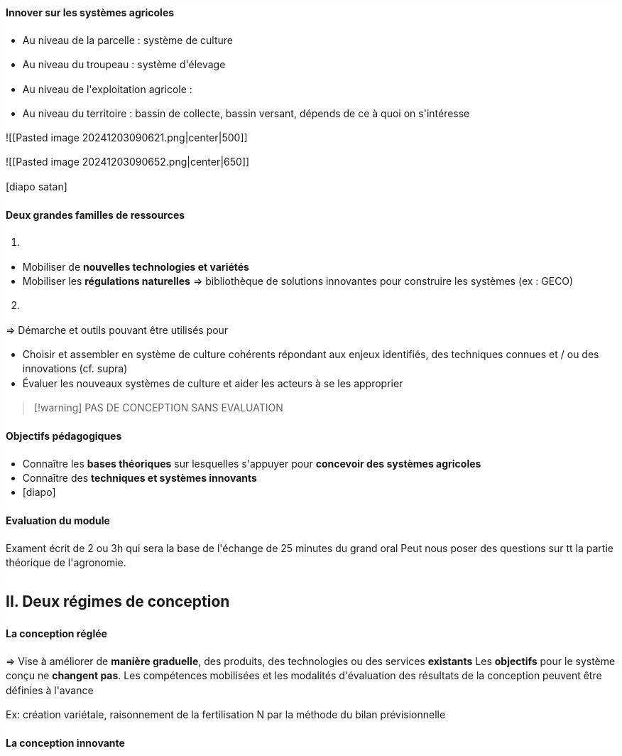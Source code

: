 #### Innover sur les systèmes agricoles

- Au niveau de la parcelle : système de culture

- Au niveau du troupeau : système d'élevage

- Au niveau de l'exploitation agricole : 

- Au niveau du territoire : bassin de collecte, bassin versant, dépends de ce à quoi on s'intéresse

![[Pasted image 20241203090621.png|center|500]]

![[Pasted image 20241203090652.png|center|650]]


[diapo satan]

#### Deux grandes familles de ressources

1) 
- Mobiliser de **nouvelles technologies et variétés**
- Mobiliser les **régulations naturelles**
=> bibliothèque de solutions innovantes pour construire les systèmes (ex : GECO)

2) 
=> Démarche et outils pouvant être utilisés pour 
- Choisir et assembler en système de culture cohérents répondant aux enjeux identifiés, des techniques connues et / ou des innovations (cf. supra)
- Évaluer les nouveaux systèmes de culture et aider les acteurs à se les approprier

>[!warning] PAS DE CONCEPTION SANS EVALUATION 


#### Objectifs pédagogiques 

- Connaître les **bases théoriques** sur lesquelles s'appuyer pour **concevoir des systèmes agricoles**
- Connaître des **techniques et systèmes innovants**
- [diapo]

#### Evaluation du module 

Exament écrit  de 2 ou 3h  qui sera la base de l'échange de 25 minutes du grand oral
Peut nous poser des questions sur tt la partie théorique de l'agronomie.

## II. Deux régimes de conception

#### La conception réglée

=> Vise à améliorer de **manière graduelle**, des produits, des technologies ou des services **existants**
Les **objectifs** pour le système conçu ne **changent pas**. Les compétences mobilisées et les modalités d'évaluation des résultats de la conception peuvent être définies à l'avance

Ex: création variétale, raisonnement de la fertilisation N par la méthode du bilan prévisionnelle

#### La conception innovante
